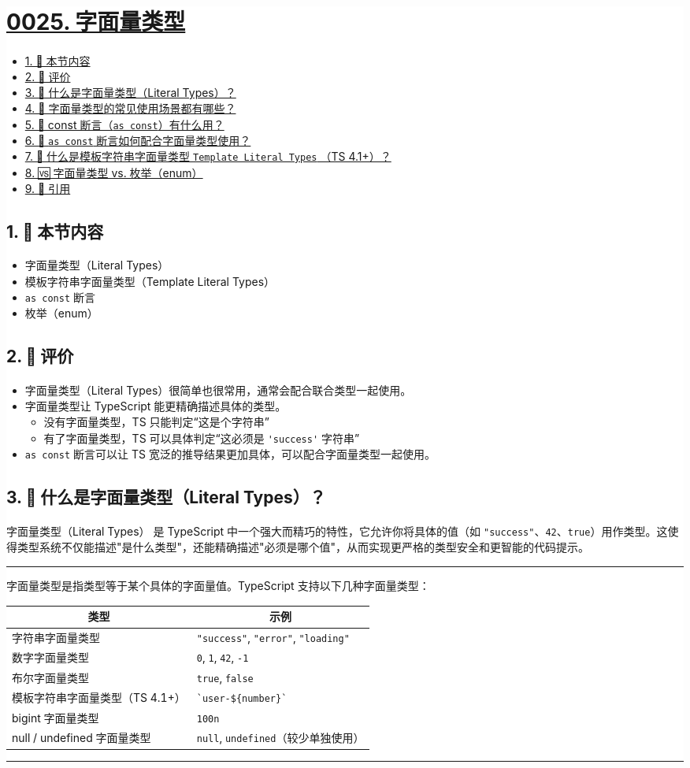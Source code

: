 # [0025. 字面量类型](https://github.com/tnotesjs/TNotes.typescript/tree/main/notes/0025.%20%E5%AD%97%E9%9D%A2%E9%87%8F%E7%B1%BB%E5%9E%8B)



- [1. 🎯 本节内容](#1--本节内容)
- [2. 🫧 评价](#2--评价)
- [3. 🤔 什么是字面量类型（Literal Types）？](#3--什么是字面量类型literal-types)
- [4. 🤔 字面量类型的常见使用场景都有哪些？](#4--字面量类型的常见使用场景都有哪些)
- [5. 🤔 const 断言（`as const`）有什么用？](#5--const-断言as-const有什么用)
- [6. 🤔 `as const` 断言如何配合字面量类型使用？](#6--as-const-断言如何配合字面量类型使用)
- [7. 🤔 什么是模板字符串字面量类型 `Template Literal Types` （TS 4.1+）？](#7--什么是模板字符串字面量类型-template-literal-types-ts-41)
- [8. 🆚 字面量类型 vs. 枚举（enum）](#8--字面量类型-vs-枚举enum)
- [9. 🔗 引用](#9--引用)



## 1. 🎯 本节内容

- 字面量类型（Literal Types）
- 模板字符串字面量类型（Template Literal Types）
- `as const` 断言
- 枚举（enum）

## 2. 🫧 评价

- 字面量类型（Literal Types）很简单也很常用，通常会配合联合类型一起使用。
- 字面量类型让 TypeScript 能更精确描述具体的类型。
  - 没有字面量类型，TS 只能判定“这是个字符串”
  - 有了字面量类型，TS 可以具体判定“这必须是 `'success'` 字符串”
- `as const` 断言可以让 TS 宽泛的推导结果更加具体，可以配合字面量类型一起使用。

## 3. 🤔 什么是字面量类型（Literal Types）？

字面量类型（Literal Types） 是 TypeScript 中一个强大而精巧的特性，它允许你将具体的值（如 `"success"`、`42`、`true`）用作类型。这使得类型系统不仅能描述"是什么类型"，还能精确描述"必须是哪个值"，从而实现更严格的类型安全和更智能的代码提示。

---

字面量类型是指类型等于某个具体的字面量值。TypeScript 支持以下几种字面量类型：

| 类型                            | 示例                                |
| ------------------------------- | ----------------------------------- |
| 字符串字面量类型                | `"success"`, `"error"`, `"loading"` |
| 数字字面量类型                  | `0`, `1`, `42`, `-1`                |
| 布尔字面量类型                  | `true`, `false`                     |
| 模板字符串字面量类型（TS 4.1+） | `` `user-${number}` ``              |
| bigint 字面量类型               | `100n`                              |
| null / undefined 字面量类型     | `null`, `undefined`（较少单独使用） |

---